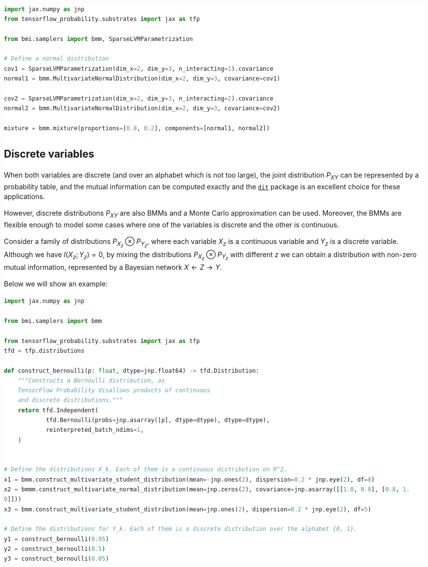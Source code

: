 ```python
import jax.numpy as jnp
from tensorflow_probability.substrates import jax as tfp

from bmi.samplers import bmm, SparseLVMParametrization

# Define a normal distribution
cov1 = SparseLVMParametrization(dim_x=2, dim_y=3, n_interacting=1).covariance
normal1 = bmm.MultivariateNormalDistribution(dim_x=2, dim_y=3, covariance=cov1)

cov2 = SparseLVMParametrization(dim_x=2, dim_y=3, n_interacting=2).covariance
normal2 = bmm.MultivariateNormalDistribution(dim_x=2, dim_y=3, covariance=cov2)

mixture = bmm.mixture(proportions=[0.8, 0.2], components=[normal1, normal2])
```

## Discrete variables

When both variables are discrete (and over an alphabet which is not too large), the joint distribution $P_{XY}$ can be represented by a probability table, and the mutual information can be computed exactly and the [`dit`](https://github.com/dit/dit) package is an excellent choice for these applications.

However, discrete distributions $P_{XY}$ are also BMMs and a Monte Carlo approximation can be used.
Moreover, the BMMs are flexible enough to model some cases where one of the variables is discrete and the other is continuous.

Consider a family of distributions $P_{X_z}\otimes P_{Y_z}$, where each variable $X_z$ is a continuous variable and $Y_z$ is a discrete variable. Although we have $I(X_z; Y_z) = 0$, by mixing the distributions $P_{X_z}\otimes P_{Y_z}$ with different $z$ we can obtain a distribution with non-zero mutual information, represented by a Bayesian network $X \leftarrow Z\rightarrow Y$.

Below we will show an example: 

```python
import jax.numpy as jnp

from bmi.samplers import bmm

from tensorflow_probability.substrates import jax as tfp
tfd = tfp.distributions

def construct_bernoulli(p: float, dtype=jnp.float64) -> tfd.Distribution:
    """Constructs a Bernoulli distribution, as
    TensorFlow Probability disallows products of continuous
    and discrete distributions."""
    return tfd.Independent(
            tfd.Bernoulli(probs=jnp.asarray([p], dtype=dtype), dtype=dtype),
            reinterpreted_batch_ndims=1,
    )


# Define the distributions X_k. Each of them is a continuous distribution on R^2.
x1 = bmm.construct_multivariate_student_distribution(mean=-jnp.ones(2), dispersion=0.2 * jnp.eye(2), df=8)
x2 = bmmm.construct_multivariate_normal_distribution(mean=jnp.zeros(2), covariance=jnp.asarray([[1.0, 0.8], [0.8, 1.0]]))
x3 = bmm.construct_multivariate_student_distribution(mean=jnp.ones(2), dispersion=0.2 * jnp.eye(2), df=5)

# Define the distributions for Y_k. Each of them is a discrete distribution over the alphabet {0, 1}.
y1 = construct_bernoulli(0.95)
y2 = construct_bernoulli(0.5)
y3 = construct_bernoulli(0.05)

```